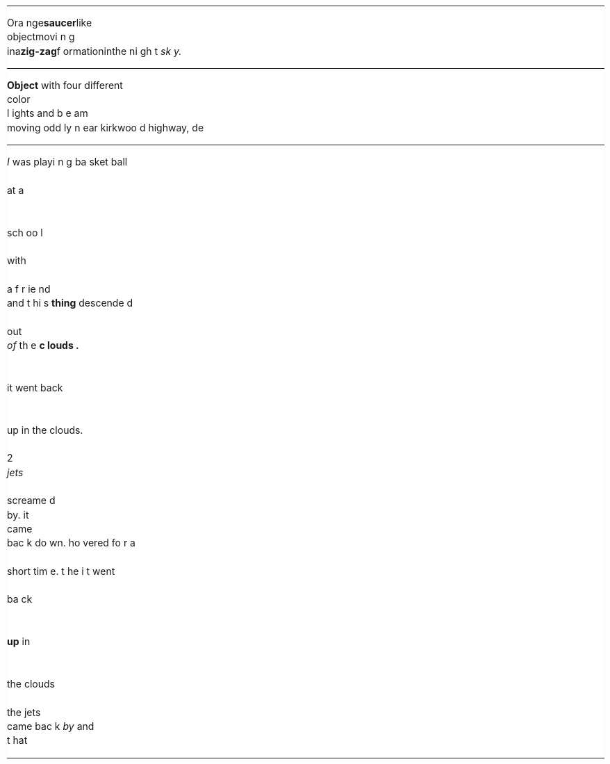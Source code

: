  --- 

  <p>Ora nge<strong>saucer</strong>like<br>objectmovi  n   g<br>ina<strong>zig-zag</strong>f  ormationinthe ni   gh t <i>sk    y.   </i></p> 

 --- 

  <p><strong>Object</strong> with   four different  <br> color<br> l    ights and b e   am<br> moving odd    ly  n    ear kirkwoo    d highway, de</p> 

 --- 

  <p><i>I</i> was playi   n   g ba  sket    ball<br><br> at a<br><br><br> sch oo  l  <br><br> with<br><br> a f  r   ie   nd <br> and t    hi    s <strong>thing</strong> descende  d<br><br> out<br> <i>of</i> th e <strong>c  louds .<br><br><br></strong> it went back<br><br><br> up in the  clouds.<br><br> 2<br> <i>jets<br><br></i> screame   d<br> by. it<br> came<br> bac   k do  wn. ho vered fo r a<br><br> short tim  e. t  he  i   t went<br><br> ba    ck<br><br><br> <strong>up</strong> in<br><br><br> the    clouds<br><br> the jets<br> came bac k <i>by   </i> and<br> t hat</p> 

 --- 

